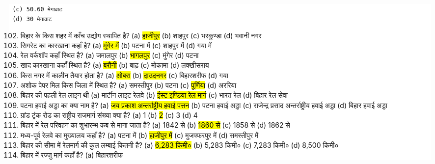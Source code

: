      (c) 50.60 मेगावाट
     (d) 30 मेगावाट
102. बिहार के किस शहर में काँच उद्योग स्थापित है?
     (a) <mark>हाजीपुर</mark>
     (b) शाहपुर
     (c) भरकुण्डा
     (d) भवानी नगर
103. सिगरेट का कारखाना कहाँ है?
     (a) <mark>मुंगेर में</mark>
     (b) पटना में
     (c) शाहपुर में
     (d) गया में
104. रेल वर्कशॉप कहाँ स्थित है?
     (a) जमालपुर
     (b) <mark>भागलपुर</mark>
     (c) मुंगेर
     (d) पटना
105. खाद कारखाना कहाँ स्थित है?
     (a) <mark>बरौनी</mark>
     (b) बाढ़
     (c) मोकामा
     (d) लक्खीसराय
106. किस नगर में कालीन तैयार होता है?
     (a) <mark>ओबरा</mark>
     (b) <mark>दाउदनगर</mark>
     (c) बिहारशरीफ
     (d) गया
107. अशोक पेपर मिल किस जिला में स्थित है?
     (a) समस्तीपुर
     (b) पटना
     (c) <mark>पूर्णिया</mark>
     (d) अररिया
108. बिहार की पहली रेल लाइन थी
     (a) मार्टीन लाइट रेलवे
     (b) <mark>ईस्ट इण्डिया रेल मार्ग</mark>
     (c) भारत रेल
     (d) बिहार रेल सेवा
109. पटना हवाई अड्डा का क्या नाम है?
     (a) <mark>जय प्रकाश अन्तर्राष्ट्रीय हवाई पत्तन</mark>
     (b) पटना हवाई अड्डा
     (c) राजेन्द्र प्रसाद अन्तर्राष्ट्रीय हवाई अड्डा
     (d) बिहार हवाई अड्डा
110. ग्रांड ट्रंक रोड का राष्ट्रीय राजमार्ग संख्या क्या है?
     (a) 1
     (b) <mark>2</mark>
     (c) 3
     (d) 4
111. बिहार में रेल परिवहन का शुभारम्भ कब से माना जाता है?
     (a) 1842 से
     (b) <mark>1860 से</mark>
     (c) 1858 से
     (d) 1862 से
112. मध्य-पूर्व रेलवे का मुख्यालय कहाँ है?
     (a) पटना में
     (b) <mark>हाजीपुर में</mark>
     (c) मुजफ्फरपुर में
     (d) समस्तीपुर में
113. बिहार की सीमा में रेलमार्ग की कुल लम्बाई कितनी है?
     (a) <mark>6,283 किमी०</mark>
     (b) 5,283 किमी०
     (c) 7,283 किमी०
     (d) 8,500 किमी०
114. बिहार में रज्जु मार्ग कहाँ है?
     (a) बिहारशरीफ